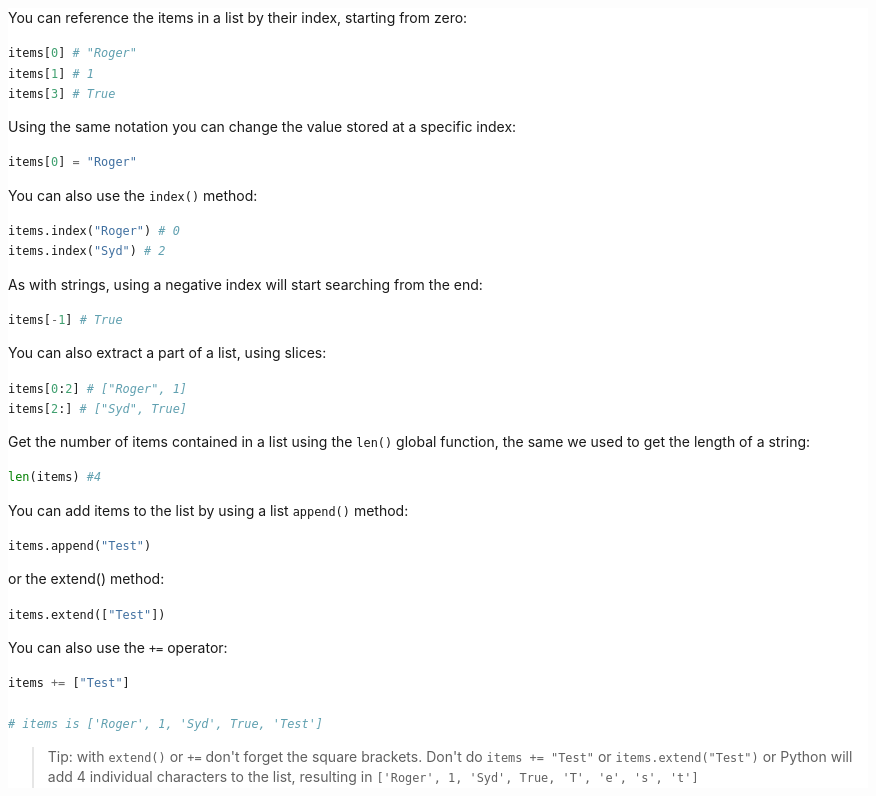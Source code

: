 You can reference the items in a list by their index, starting from zero:

```python
items[0] # "Roger"
items[1] # 1
items[3] # True
```

Using the same notation you can change the value stored at a specific index:

```python
items[0] = "Roger"
```

You can also use the `index()` method:

```python
items.index("Roger") # 0
items.index("Syd") # 2
```

As with strings, using a negative index will start searching from the end:

```python
items[-1] # True
```

You can also extract a part of a list, using slices:

```python
items[0:2] # ["Roger", 1]
items[2:] # ["Syd", True]
```

Get the number of items contained in a list using the `len()` global function, the same we used to get the length of a string:

```python
len(items) #4
```

You can add items to the list by using a list `append()` method:

```python
items.append("Test")
```

or the extend() method:

```python
items.extend(["Test"])
```

You can also use the `+=` operator:

```python
items += ["Test"]

# items is ['Roger', 1, 'Syd', True, 'Test']
```

> Tip: with `extend()` or `+=` don't forget the square brackets. Don't do `items += "Test"` or `items.extend("Test")` or Python will add 4 individual characters to the list, resulting in `['Roger', 1, 'Syd', True, 'T', 'e', 's', 't']`
